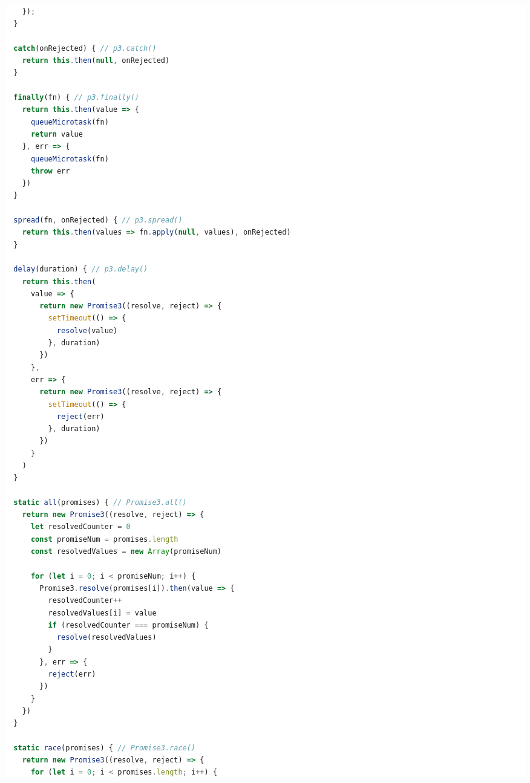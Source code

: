 ```javascript
    });
  }

  catch(onRejected) { // p3.catch()
    return this.then(null, onRejected)
  }

  finally(fn) { // p3.finally()
    return this.then(value => {
      queueMicrotask(fn)
      return value
    }, err => {
      queueMicrotask(fn)
      throw err
    })
  }

  spread(fn, onRejected) { // p3.spread()
    return this.then(values => fn.apply(null, values), onRejected)
  }

  delay(duration) { // p3.delay()
    return this.then(
      value => {
        return new Promise3((resolve, reject) => {
          setTimeout(() => {
            resolve(value)
          }, duration)
        })
      }, 
      err => {
        return new Promise3((resolve, reject) => {
          setTimeout(() => {
            reject(err)
          }, duration)
        })
      }
    )
  }

  static all(promises) { // Promise3.all()
    return new Promise3((resolve, reject) => {
      let resolvedCounter = 0
      const promiseNum = promises.length
      const resolvedValues = new Array(promiseNum)
      
      for (let i = 0; i < promiseNum; i++) {
        Promise3.resolve(promises[i]).then(value => {
          resolvedCounter++
          resolvedValues[i] = value
          if (resolvedCounter === promiseNum) {
            resolve(resolvedValues)
          }
        }, err => {
          reject(err)
        })
      }
    })
  }

  static race(promises) { // Promise3.race()
    return new Promise3((resolve, reject) => {
      for (let i = 0; i < promises.length; i++) {
```